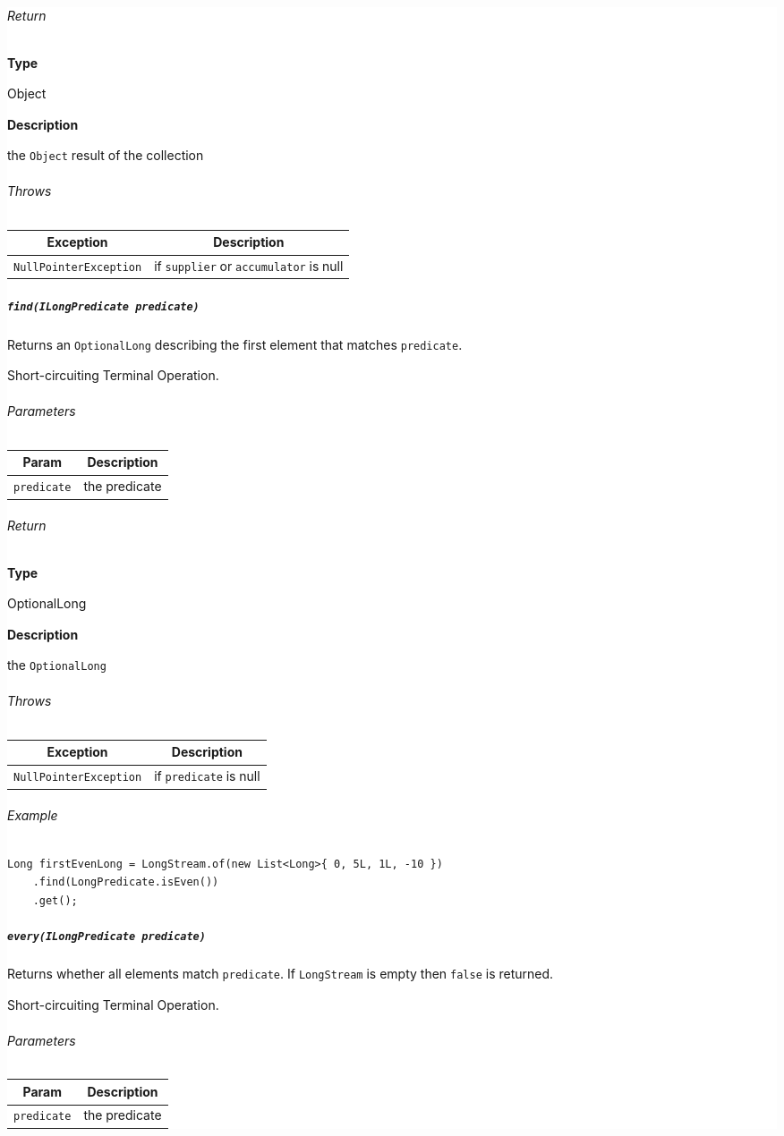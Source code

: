 ###### Return

**Type**

Object

**Description**

the `Object` result of the collection

###### Throws
|Exception|Description|
|---|---|
|`NullPointerException`|if `supplier` or `accumulator` is null|

##### `find(ILongPredicate predicate)`

Returns an `OptionalLong` describing the first element that matches `predicate`. <p>Short-circuiting Terminal Operation.</p>

###### Parameters
|Param|Description|
|---|---|
|`predicate`|the predicate|

###### Return

**Type**

OptionalLong

**Description**

the `OptionalLong`

###### Throws
|Exception|Description|
|---|---|
|`NullPointerException`|if `predicate` is null|

###### Example
```apex
Long firstEvenLong = LongStream.of(new List<Long>{ 0, 5L, 1L, -10 })
    .find(LongPredicate.isEven())
    .get();
```

##### `every(ILongPredicate predicate)`

Returns whether all elements match `predicate`. If `LongStream` is empty then `false` is returned. <p>Short-circuiting Terminal Operation.</p>

###### Parameters
|Param|Description|
|---|---|
|`predicate`|the predicate|
